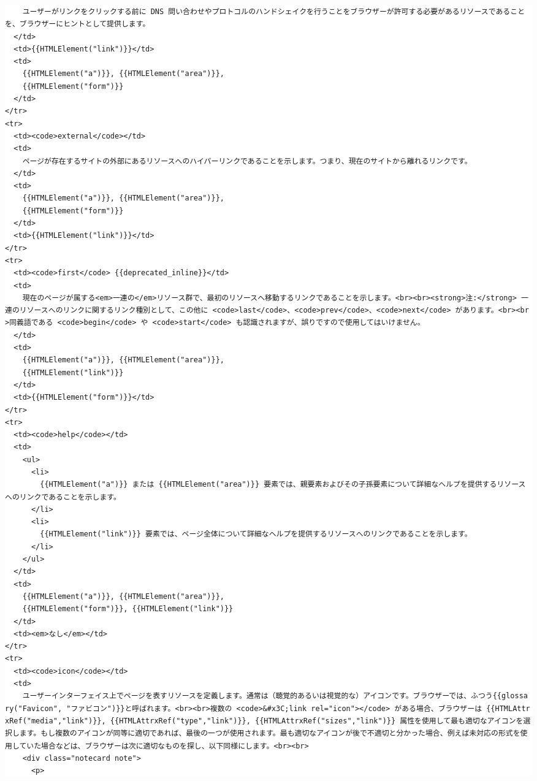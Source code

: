         ユーザーがリンクをクリックする前に DNS 問い合わせやプロトコルのハンドシェイクを行うことをブラウザーが許可する必要があるリソースであることを、ブラウザーにヒントとして提供します。
      </td>
      <td>{{HTMLElement("link")}}</td>
      <td>
        {{HTMLElement("a")}}, {{HTMLElement("area")}},
        {{HTMLElement("form")}}
      </td>
    </tr>
    <tr>
      <td><code>external</code></td>
      <td>
        ページが存在するサイトの外部にあるリソースへのハイパーリンクであることを示します。つまり、現在のサイトから離れるリンクです。
      </td>
      <td>
        {{HTMLElement("a")}}, {{HTMLElement("area")}},
        {{HTMLElement("form")}}
      </td>
      <td>{{HTMLElement("link")}}</td>
    </tr>
    <tr>
      <td><code>first</code> {{deprecated_inline}}</td>
      <td>
        現在のページが属する<em>一連の</em>リソース群で、最初のリソースへ移動するリンクであることを示します。<br><br><strong>注:</strong> 一連のリソースへのリンクに関するリンク種別として、この他に <code>last</code>、<code>prev</code>、<code>next</code> があります。<br><br>同義語である <code>begin</code> や <code>start</code> も認識されますが、誤りですので使用してはいけません。
      </td>
      <td>
        {{HTMLElement("a")}}, {{HTMLElement("area")}},
        {{HTMLElement("link")}}
      </td>
      <td>{{HTMLElement("form")}}</td>
    </tr>
    <tr>
      <td><code>help</code></td>
      <td>
        <ul>
          <li>
            {{HTMLElement("a")}} または {{HTMLElement("area")}} 要素では、親要素およびその子孫要素について詳細なヘルプを提供するリソースへのリンクであることを示します。
          </li>
          <li>
            {{HTMLElement("link")}} 要素では、ページ全体について詳細なヘルプを提供するリソースへのリンクであることを示します。
          </li>
        </ul>
      </td>
      <td>
        {{HTMLElement("a")}}, {{HTMLElement("area")}},
        {{HTMLElement("form")}}, {{HTMLElement("link")}}
      </td>
      <td><em>なし</em></td>
    </tr>
    <tr>
      <td><code>icon</code></td>
      <td>
        ユーザーインターフェイス上でページを表すリソースを定義します。通常は（聴覚的あるいは視覚的な）アイコンです。ブラウザーでは、ふつう{{glossary("Favicon", "ファビコン")}}と呼ばれます。<br><br>複数の <code>&#x3C;link rel="icon"></code> がある場合、ブラウザーは {{HTMLAttrxRef("media","link")}}, {{HTMLAttrxRef("type","link")}}, {{HTMLAttrxRef("sizes","link")}} 属性を使用して最も適切なアイコンを選択します。もし複数のアイコンが同等に適切であれば、最後の一つが使用されます。最も適切なアイコンが後で不適切と分かった場合、例えば未対応の形式を使用していた場合などは、ブラウザーは次に適切なものを探し、以下同様にします。<br><br>
        <div class="notecard note">
          <p>